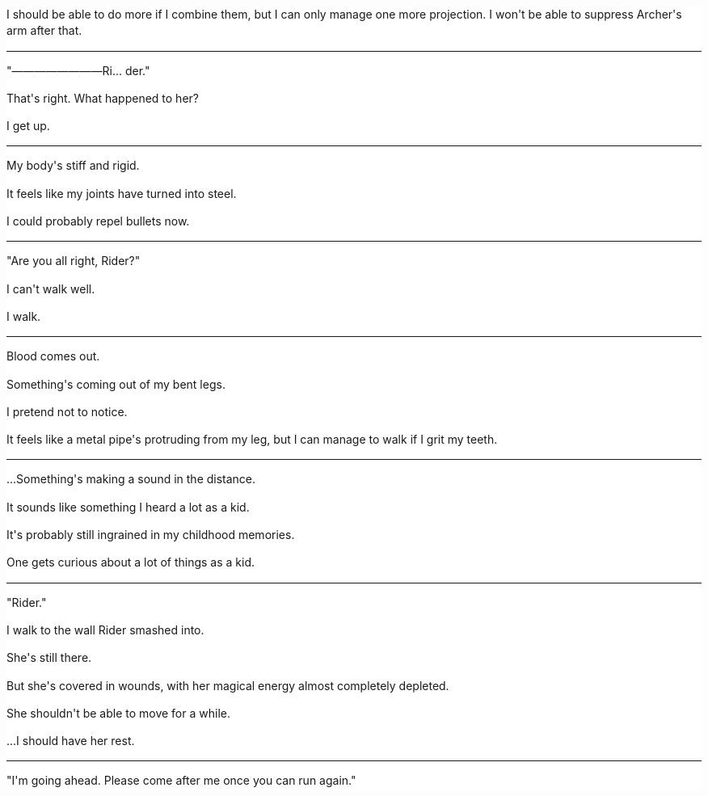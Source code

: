 I should be able to do more if I combine them, but I can only manage one more projection. I won't be able to suppress Archer's arm after that.  
  
---  
  
"――――――――Ri... der."  
  
That's right. What happened to her?  
  
I get up.  
  
---  
  
My body's stiff and rigid.  
  
It feels like my joints have turned into steel.  
  
I could probably repel bullets now.  
  
---  
  
"Are you all right, Rider?"  
  
I can't walk well.  
  
I walk.  
  
---  
  
Blood comes out.  
  
Something's coming out of my bent legs.  
  
I pretend not to notice.  
  
It feels like a metal pipe's protruding from my leg, but I can manage to walk if I grit my teeth.  
  
---  
  
...Something's making a sound in the distance.  
  
It sounds like something I heard a lot as a kid.  
  
It's probably still ingrained in my childhood memories.  
  
One gets curious about a lot of things as a kid.  
  
---  
  
"Rider."  
  
I walk to the wall Rider smashed into.  
  
She's still there.  
  
But she's covered in wounds, with her magical energy almost completely depleted.  
  
She shouldn't be able to move for a while.  
  
...I should have her rest.  
  
---  
  
"I'm going ahead. Please come after me once you can run again."  
  